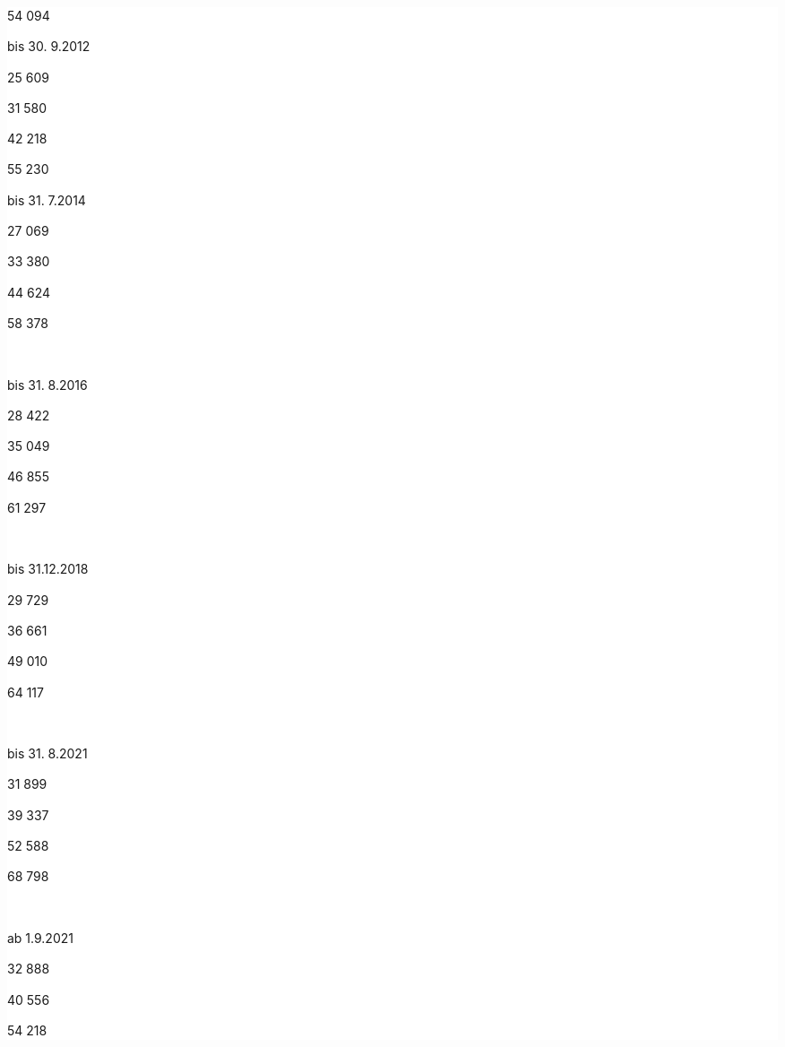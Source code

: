 54 094

bis 30. 9.2012

25 609

31 580

42 218

55 230

bis 31. 7.2014

27 069

33 380

44 624

58 378

 

bis 31. 8.2016

28 422

35 049

46 855

61 297

 

bis 31.12.2018

29 729

36 661

49 010

64 117

 

bis 31. 8.2021

31 899

39 337

52 588

68 798

 

ab 1.9.2021

32 888

40 556

54 218
